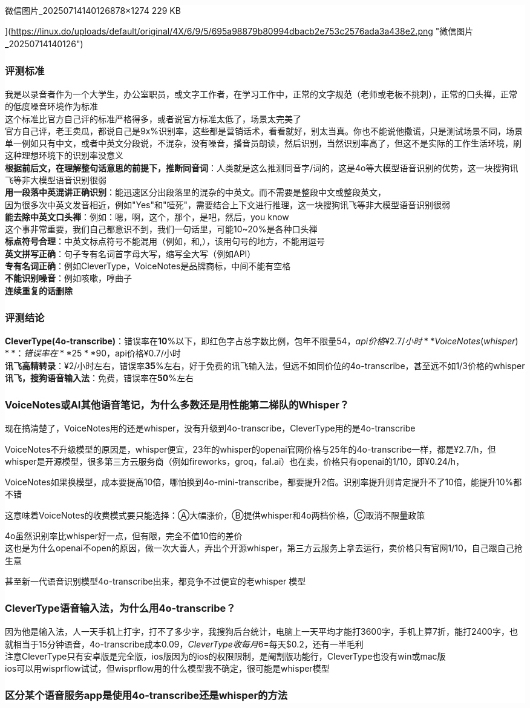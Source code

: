 微信图片\_20250714140126878×1274 229 KB

](https://linux.do/uploads/default/original/4X/6/9/5/695a98879b80994dbacb2e753c2576ada3a438e2.png "微信图片_20250714140126")

### [](#p-7220041-h-3)评测标准

我是以录音者作为一个大学生，办公室职员，或文字工作者，在学习工作中，正常的文字规范（老师或老板不挑刺），正常的口头禅，正常的低度噪音环境作为标准  
这个标准比官方自己评的标准严格得多，或者说官方标准太低了，场景太完美了  
官方自己评，老王卖瓜，都说自己是9x%识别率，这些都是营销话术，看看就好，别太当真。你也不能说他撒谎，只是测试场景不同，场景单一例如只有中文，或者中英文分段说，不混杂，没有噪音，播音员朗读，然后识别，当然识别率高了，但这不是实际的工作生活环境，刷这种理想环境下的识别率没意义  
**根据前后文，在理解整句话意思的前提下，推断同音词**：人类就是这么推测同音字/词的，这是4o等大模型语音识别的优势，这一块搜狗讯飞等非大模型语音识别很弱  
**用一段落中英混讲正确识别**：能迅速区分出段落里的混杂的中英文。而不需要是整段中文或整段英文，  
因为很多次中英文发音相近，例如"Yes"和"噎死"，需要结合上下文进行推理，这一块搜狗讯飞等非大模型语音识别很弱  
**能去除中英文口头禅**：例如：嗯，啊，这个，那个，是吧，然后，you know  
这个事非常重要，我们自己都意识不到，我们一句话里，可能10~20%是各种口头禅  
**标点符号合理**：中英文标点符号不能混用（例如，和,），该用句号的地方，不能用逗号  
**英文拼写正确**：句子专有名词首字母大写，缩写全大写（例如API）  
**专有名词正确**：例如CleverType，VoiceNotes是品牌商标，中间不能有空格  
**不能识别噪音**：例如咳嗽，哼曲子  
**连续重复的话删除**

### [](#p-7220041-h-4)评测结论

**CleverType(4o-transcribe)**：错误率在**10**%以下，即红色字占总字数比例，包年不限量$54，api价格¥2.7/小时  
**VoiceNotes(whisper)**：错误率在**25**%以下，包年不限量$90，api价格¥0.7/小时  
**讯飞高精转录**：¥2/小时左右，错误率**35**%左右，好于免费的讯飞输入法，但远不如同价位的4o-transcribe，甚至远不如1/3价格的whisper  
**讯飞，搜狗语音输入法**：免费，错误率在**50**%左右

### [](#p-7220041-voicenotesaiwhisper-5)VoiceNotes或AI其他语音笔记，为什么多数还是用性能第二梯队的Whisper？

现在搞清楚了，VoiceNotes用的还是whisper，没有升级到4o-transcribe，CleverType用的是4o-transcribe

VoiceNotes不升级模型的原因是，whisper便宜，23年的whisper的openai官网价格与25年的4o-transcribe一样，都是¥2.7/h，但whisper是开源模型，很多第三方云服务商（例如fireworks，groq，fal.ai）也在卖，价格只有openai的1/10，即¥0.24/h，

VoiceNotes如果换模型，成本要提高10倍，哪怕换到4o-mini-transcribe，都要提升2倍。识别率提升则肯定提升不了10倍，能提升10%都不错

这意味着VoiceNotes的收费模式要只能选择：Ⓐ大幅涨价，Ⓑ提供whisper和4o两档价格，Ⓒ取消不限量政策

4o虽然识别率比whisper好一点，但有限，完全不值10倍的差价  
这也是为什么openai不open的原因，做一次大善人，弄出个开源whisper，第三方云服务上拿去运行，卖价格只有官网1/10，自己跟自己抢生意

甚至新一代语音识别模型4o-transcribe出来，都竞争不过便宜的老whisper 模型

### [](#p-7220041-clevertype4o-transcribe-6)CleverType语音输入法，为什么用4o-transcribe？

因为他是输入法，人一天手机上打字，打不了多少字，我搜狗后台统计，电脑上一天平均才能打3600字，手机上算7折，能打2400字，也就相当于15分钟语音，4o-transcribe成本$0.09，CleverType收每月$6=每天$0.2，还有一半毛利  
注意CleverType只有安卓版是完全版，ios版因为的ios的权限限制，是阉割版功能行，CleverType也没有win或mac版  
ios可以用wisprflow试试，但wisprflow用的什么模型我不确定，很可能是whisper模型

### [](#p-7220041-app4o-transcribewhisper-7)区分某个语音服务app是使用4o-transcribe还是whisper的方法
